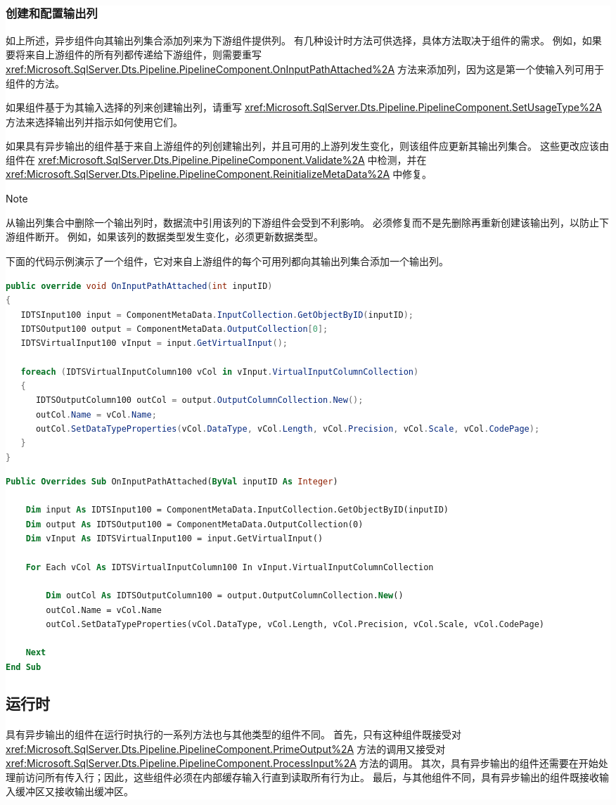 ### <a name="creating-and-configuring-output-columns"></a>创建和配置输出列
 如上所述，异步组件向其输出列集合添加列来为下游组件提供列。 有几种设计时方法可供选择，具体方法取决于组件的需求。 例如，如果要将来自上游组件的所有列都传递给下游组件，则需要重写 <xref:Microsoft.SqlServer.Dts.Pipeline.PipelineComponent.OnInputPathAttached%2A> 方法来添加列，因为这是第一个使输入列可用于组件的方法。

 如果组件基于为其输入选择的列来创建输出列，请重写 <xref:Microsoft.SqlServer.Dts.Pipeline.PipelineComponent.SetUsageType%2A> 方法来选择输出列并指示如何使用它们。

 如果具有异步输出的组件基于来自上游组件的列创建输出列，并且可用的上游列发生变化，则该组件应更新其输出列集合。 这些更改应该由组件在 <xref:Microsoft.SqlServer.Dts.Pipeline.PipelineComponent.Validate%2A> 中检测，并在 <xref:Microsoft.SqlServer.Dts.Pipeline.PipelineComponent.ReinitializeMetaData%2A> 中修复。

> [!NOTE]
>  从输出列集合中删除一个输出列时，数据流中引用该列的下游组件会受到不利影响。 必须修复而不是先删除再重新创建该输出列，以防止下游组件断开。 例如，如果该列的数据类型发生变化，必须更新数据类型。

 下面的代码示例演示了一个组件，它对来自上游组件的每个可用列都向其输出列集合添加一个输出列。

```csharp
public override void OnInputPathAttached(int inputID)
{
   IDTSInput100 input = ComponentMetaData.InputCollection.GetObjectByID(inputID);
   IDTSOutput100 output = ComponentMetaData.OutputCollection[0];
   IDTSVirtualInput100 vInput = input.GetVirtualInput();

   foreach (IDTSVirtualInputColumn100 vCol in vInput.VirtualInputColumnCollection)
   {
      IDTSOutputColumn100 outCol = output.OutputColumnCollection.New();
      outCol.Name = vCol.Name;
      outCol.SetDataTypeProperties(vCol.DataType, vCol.Length, vCol.Precision, vCol.Scale, vCol.CodePage);
   }
}
```

```vb
Public Overrides Sub OnInputPathAttached(ByVal inputID As Integer)

    Dim input As IDTSInput100 = ComponentMetaData.InputCollection.GetObjectByID(inputID)
    Dim output As IDTSOutput100 = ComponentMetaData.OutputCollection(0)
    Dim vInput As IDTSVirtualInput100 = input.GetVirtualInput()

    For Each vCol As IDTSVirtualInputColumn100 In vInput.VirtualInputColumnCollection

        Dim outCol As IDTSOutputColumn100 = output.OutputColumnCollection.New()
        outCol.Name = vCol.Name
        outCol.SetDataTypeProperties(vCol.DataType, vCol.Length, vCol.Precision, vCol.Scale, vCol.CodePage)

    Next
End Sub
```

## <a name="run-time"></a>运行时
 具有异步输出的组件在运行时执行的一系列方法也与其他类型的组件不同。 首先，只有这种组件既接受对 <xref:Microsoft.SqlServer.Dts.Pipeline.PipelineComponent.PrimeOutput%2A> 方法的调用又接受对 <xref:Microsoft.SqlServer.Dts.Pipeline.PipelineComponent.ProcessInput%2A> 方法的调用。 其次，具有异步输出的组件还需要在开始处理前访问所有传入行；因此，这些组件必须在内部缓存输入行直到读取所有行为止。 最后，与其他组件不同，具有异步输出的组件既接收输入缓冲区又接收输出缓冲区。
